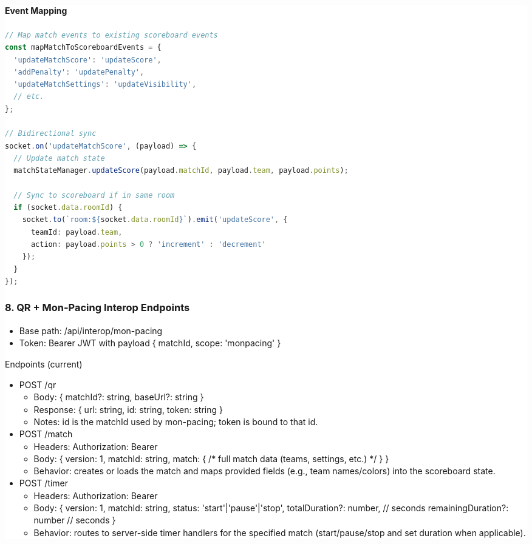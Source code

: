 #### Event Mapping
```typescript
// Map match events to existing scoreboard events
const mapMatchToScoreboardEvents = {
  'updateMatchScore': 'updateScore',
  'addPenalty': 'updatePenalty',
  'updateMatchSettings': 'updateVisibility',
  // etc.
};

// Bidirectional sync
socket.on('updateMatchScore', (payload) => {
  // Update match state
  matchStateManager.updateScore(payload.matchId, payload.team, payload.points);
  
  // Sync to scoreboard if in same room
  if (socket.data.roomId) {
    socket.to(`room:${socket.data.roomId}`).emit('updateScore', {
      teamId: payload.team,
      action: payload.points > 0 ? 'increment' : 'decrement'
    });
  }
});
```

### 8. QR + Mon-Pacing Interop Endpoints

- Base path: /api/interop/mon-pacing
- Token: Bearer JWT with payload { matchId, scope: 'monpacing' }

Endpoints (current)
- POST /qr
  - Body: { matchId?: string, baseUrl?: string }
  - Response: { url: string, id: string, token: string }
  - Notes: id is the matchId used by mon-pacing; token is bound to that id.
- POST /match
  - Headers: Authorization: Bearer <token>
  - Body: {
      version: 1,
      matchId: string,
      match: { /* full match data (teams, settings, etc.) */ }
    }
  - Behavior: creates or loads the match and maps provided fields (e.g., team names/colors) into the scoreboard state.
- POST /timer
  - Headers: Authorization: Bearer <token>
  - Body: {
      version: 1,
      matchId: string,
      status: 'start'|'pause'|'stop',
      totalDuration?: number,        // seconds
      remainingDuration?: number     // seconds
    }
  - Behavior: routes to server-side timer handlers for the specified match (start/pause/stop and set duration when applicable).
